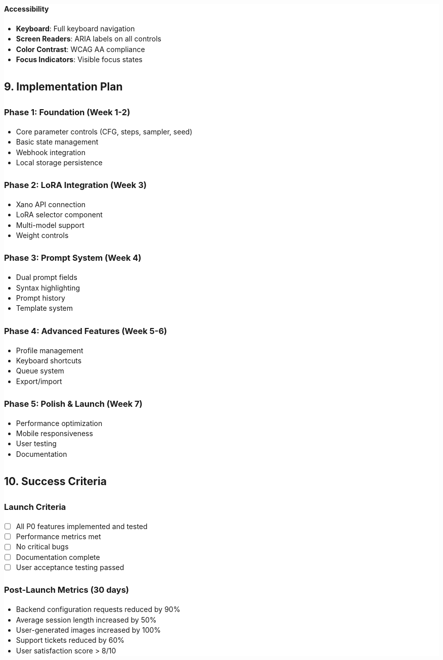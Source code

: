 #### Accessibility
- **Keyboard**: Full keyboard navigation
- **Screen Readers**: ARIA labels on all controls
- **Color Contrast**: WCAG AA compliance
- **Focus Indicators**: Visible focus states

## 9. Implementation Plan

### Phase 1: Foundation (Week 1-2)
- Core parameter controls (CFG, steps, sampler, seed)
- Basic state management
- Webhook integration
- Local storage persistence

### Phase 2: LoRA Integration (Week 3)
- Xano API connection
- LoRA selector component
- Multi-model support
- Weight controls

### Phase 3: Prompt System (Week 4)
- Dual prompt fields
- Syntax highlighting
- Prompt history
- Template system

### Phase 4: Advanced Features (Week 5-6)
- Profile management
- Keyboard shortcuts
- Queue system
- Export/import

### Phase 5: Polish & Launch (Week 7)
- Performance optimization
- Mobile responsiveness
- User testing
- Documentation

## 10. Success Criteria

### Launch Criteria
- [ ] All P0 features implemented and tested
- [ ] Performance metrics met
- [ ] No critical bugs
- [ ] Documentation complete
- [ ] User acceptance testing passed

### Post-Launch Metrics (30 days)
- Backend configuration requests reduced by 90%
- Average session length increased by 50%
- User-generated images increased by 100%
- Support tickets reduced by 60%
- User satisfaction score > 8/10
